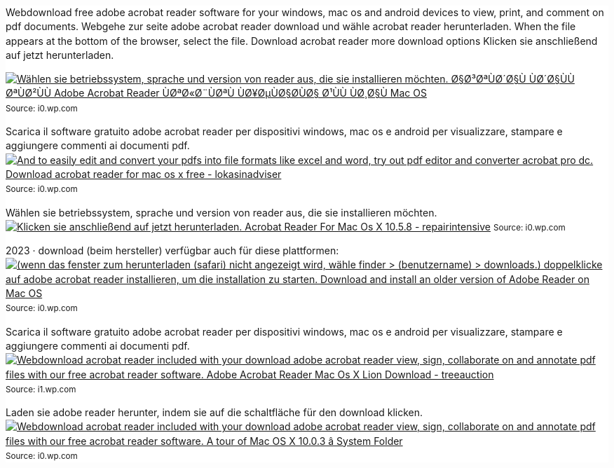 Webdownload free adobe acrobat reader software for your windows, mac os and android devices to view, print, and comment on pdf documents. Webgehe zur seite adobe acrobat reader download und wähle acrobat reader herunterladen. When the file appears at the bottom of the browser, select the file. Download acrobat reader more download options Klicken sie anschließend auf jetzt herunterladen.

[![Wählen sie betriebssystem, sprache und version von reader aus, die sie installieren möchten. Ø§Ø³ØªÙØ´Ø§Ù ÙØ´Ø§ÙÙ ØªÙØ²ÙÙ Adobe Acrobat Reader ÙØªØ«Ø¨ÙØªÙ ÙØ¥ØµÙØ§Ø­ÙØ§ Ø¹ÙÙ ÙØ¸Ø§Ù Mac OS](https://i1.wp.com/tse4.mm.bing.net/th?id=OIP.RNfp4dlJHRT6tXjHJRQ3TgHaIB&amp;pid=15.1 "Ø§Ø³ØªÙØ´Ø§Ù ÙØ´Ø§ÙÙ ØªÙØ²ÙÙ Adobe Acrobat Reader ÙØªØ«Ø¨ÙØªÙ ÙØ¥ØµÙØ§Ø­ÙØ§ Ø¹ÙÙ ÙØ¸Ø§Ù Mac OS")](https://i0.wp.com/helpx.adobe.com/content/dam/help/ar/acrobat/kb/troubleshoot-reader-installation-mac-os/jcr:content/main-pars/procedure_0/proc_par/step_3/step_par/image/Chrome_content_setting.png.img.png)
<small>Source: i0.wp.com</small>

Scarica il software gratuito adobe acrobat reader per dispositivi windows, mac os e android per visualizzare, stampare e aggiungere commenti ai documenti pdf.
[![And to easily edit and convert your pdfs into file formats like excel and word, try out pdf editor and converter acrobat pro dc. Download acrobat reader for mac os x free - lokasinadviser](https://i0.wp.com/tse1.mm.bing.net/th?id=OIP.yghGrzWQ0eXxNUjOQ6wu6AAAAA&amp;pid=15.1 "Download acrobat reader for mac os x free - lokasinadviser")](https://i0.wp.com/softmany.com/wp-content/uploads/2019/11/adobe-reader-free-download.png)
<small>Source: i0.wp.com</small>

Wählen sie betriebssystem, sprache und version von reader aus, die sie installieren möchten.
[![Klicken sie anschließend auf jetzt herunterladen. Acrobat Reader For Mac Os X 10.5.8 - repairintensive](https://i1.wp.com/tse4.mm.bing.net/th?id=OIP.Uyf8d5JRvRZX5QRZOj-YrwHaFH&amp;pid=15.1 "Acrobat Reader For Mac Os X 10.5.8 - repairintensive")](https://i0.wp.com/repairintensive.weebly.com/uploads/1/2/6/0/126025727/627058274.jpg)
<small>Source: i0.wp.com</small>

2023 · download (beim hersteller) verfügbar auch für diese plattformen:
[![(wenn das fenster zum herunterladen (safari) nicht angezeigt wird, wähle finder &gt; (benutzername) &gt; downloads.) doppelklicke auf adobe acrobat reader installieren, um die installation zu starten. Download and install an older version of Adobe Reader on Mac OS](https://i1.wp.com/tse3.mm.bing.net/th?id=OIP.oHUWhfq-qYbBUKWvYYY0uwAAAA&amp;pid=15.1 "Download and install an older version of Adobe Reader on Mac OS")](https://i0.wp.com/helpx.adobe.com/content/dam/help/en/acrobat/kb/install-reader-x-mac-os/jcr:content/main-pars/procedure_0/proc_par/step_1/step_par/image/reader_alt_download_page.png.img.png)
<small>Source: i0.wp.com</small>

Scarica il software gratuito adobe acrobat reader per dispositivi windows, mac os e android per visualizzare, stampare e aggiungere commenti ai documenti pdf.
[![Webdownload acrobat reader included with your download adobe acrobat reader view, sign, collaborate on and annotate pdf files with our free acrobat reader software. Adobe Acrobat Reader Mac Os X Lion Download - treeauction](https://i1.wp.com/tse4.mm.bing.net/th?id=OIP.EM1so6Bt30w2BwAGjoybzQHaFO&amp;pid=15.1 "Adobe Acrobat Reader Mac Os X Lion Download - treeauction")](https://i1.wp.com/isoriver.com/wp-content/uploads/2019/02/DC-installer.png?resize=534%2C377&amp;ssl=1)
<small>Source: i1.wp.com</small>

Laden sie adobe reader herunter, indem sie auf die schaltfläche für den download klicken.
[![Webdownload acrobat reader included with your download adobe acrobat reader view, sign, collaborate on and annotate pdf files with our free acrobat reader software. A tour of Mac OS X 10.0.3 â System Folder](https://i1.wp.com/tse1.mm.bing.net/th?id=OIP.S542CfQ6k8HRKs1UR00OugHaFj&amp;pid=15.1 "A tour of Mac OS X 10.0.3 â System Folder")](https://i0.wp.com/systemfolder.files.wordpress.com/2008/11/acrobat-reader-50.jpg)
<small>Source: i0.wp.com</small>
